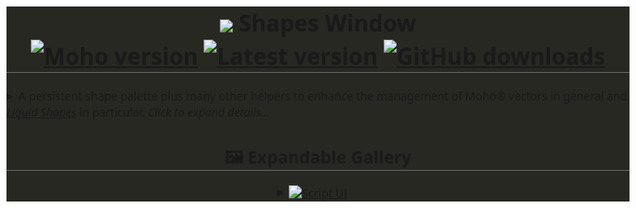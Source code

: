 <!DOCTYPE html>
<html lang="en">
<head>
	<!--<title>Shapes Window</title>-->
	<meta charset="UTF-8">
	<link rel="icon" type="image/png" href="/favicon.png">
	<!--<link href="../../ls/docs/assets/ls_favicon.svg" rel="icon" type="image/svg+xml">-->
	<!--<link rel="preload" href="index.css" as="style">--> <!-- user-transparent fallback .css loading system -->
	<!--<link rel="preload" href="../index.css" as="style">-->
	<!--<link rel="preload" href="../../index.css" as="style">-->
	<!--<link rel="preload" href="../../ls/docs/index.css" as="style">-->
	<link rel="stylesheet" href="index.css"> <!-- user-transparent fallback .css loading system -->
	<link rel="stylesheet" href="../index.css">
	<link rel="stylesheet" href="../../index.css">
	<link rel="stylesheet" href="../../ls/docs/index.css">
	<link rel="preload" href="index.js" as="script"> <!-- user-transparent fallback .js loading system -->
	<link rel="preload" href="../index.js" as="script">
	<link rel="preload" href="../../index.js" as="script">
	<link rel="preload" href="../../ls/docs/index.js" as="script">
	<!--<script src="../../ls/docs/index.js"></script>-->
</head>
<body bgcolor="#272822" text="#ffffff" link="#3794FF" alink="#FFFF00" vlink="#9437FF" style="background-color:#272822; margin: 20px; font-family: 'Segoe UI','Noto Sans',Helvetica,Arial,sans-serif,'Segoe UI Emoji'; box-sizing: border-box; max-width: 980px; min-width: 360px; width: 80%; margin-left: auto; margin-right: auto;">

<h1 align="center" style="border-bottom: 1px solid dimgrey;">
	<a inert href="#!" style="cursor: default;"><img align="center" height="72px" src="https://github.com/lost-scripts/ls_shapes_window/raw/main/ScriptResources/ls_shapes_window/docs/index_icon.svg"></a>
	<span>Shapes Window</span>
	<div align="center">
		<a href="https://moho.lostmarble.com/" title="Go to Moho website"><img src="https://img.shields.io/badge/For-Moho_Pro_14.2+-orange" alt="Moho version"></a>
		<a href="https://github.com/lost-scripts/ls_shapes_window/releases/latest" title="Go to download page"><img src="https://img.shields.io/github/v/release/lost-scripts/ls_shapes_window?logo=github" alt="Latest version"></a>
		<a href="#---" style="cursor: default;" title="Total downloads"><img src="https://img.shields.io/github/downloads/lost-scripts/ls_shapes_window/total.svg?color=yellow" alt="GitHub downloads"></a>
	</div>
</h1>
<details name="contract" width="100%" align="left" style="cursor:pointer;"><summary title="Click for more info, media, etc.">A persistent shape palette plus many other helpers to enhance the management of Moho® vectors in general and <a href="https://manual.lostmarble.com/app/page/1RAaUj1YLue-j09-kDfXEpC-q-hNAOpfLfPU2rbttzHM?p=1UxA8Gi5DttJku9AmFlSpO0gJw4U9flX3" title="View in Moho users manual"><i>Liquid Shapes</i></a> in particular. <i>Click to expand details...</i></summary></details>

<h2 align="center" style="border-bottom: 1px solid dimgrey;" title="Click the arrow to expand/collapse image gallery">🖼 Expandable Gallery</h2>
<details name="contract" align="center" width="100%" style="cursor:pointer;"><summary title="Click the arrow to expand/collapse image gallery">
		<a inert href="#!" style="cursor: default;"><img align="center" height="96px" src="https://github.com/lost-scripts/ls_shapes_window/raw/main/ScriptResources/ls_shapes_window/docs/index_gallery.png" alt="Script UI" style="vertical-align: middle;"></a>&ensp;&ensp;
	</summary></details>
